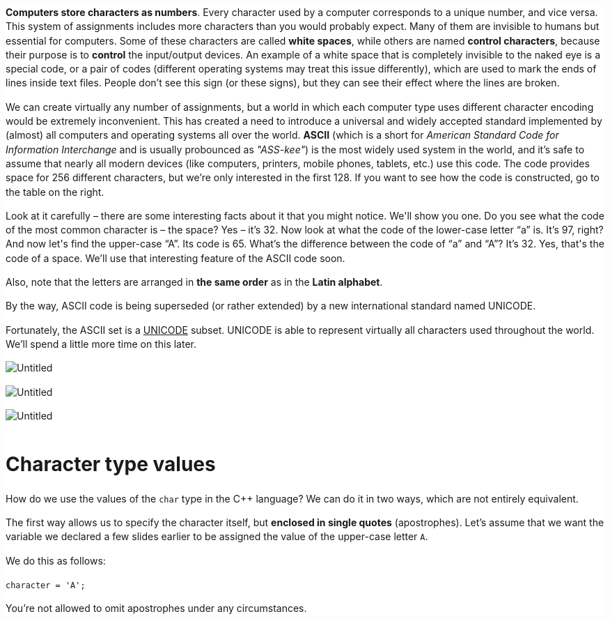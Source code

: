 **Computers store characters as numbers**. Every character used by a computer corresponds to a unique number, and vice versa. This system of assignments includes more characters than you would probably expect. Many of them are invisible to humans but essential for computers. Some of these characters are called **white spaces**, while others are named **control characters**, because their purpose is to **control** the input/output devices. An example of a white space that is completely invisible to the naked eye is a special code, or a pair of codes (different operating systems may treat this issue differently), which are used to mark the ends of lines inside text files. People don’t see this sign (or these signs), but they can see their effect where the lines are broken.

We can create virtually any number of assignments, but a world in which each computer type uses different character encoding would be extremely inconvenient. This has created a need to introduce a universal and widely accepted standard implemented by (almost) all computers and operating systems all over the world. **ASCII** (which is a short for *American Standard Code for Information Interchange* and is usually probounced as *"ASS-kee"*) is the most widely used system in the world, and it’s safe to assume that nearly all modern devices (like computers, printers, mobile phones, tablets, etc.) use this code. The code provides space for 256 different characters, but we’re only interested in the first 128. If you want to see how the code is constructed, go to the table on the right.

Look at it carefully – there are some interesting facts about it that you might notice. We'll show you one. Do you see what the code of the most common character is – the space? Yes – it’s 32. Now look at what the code of the lower-case letter “a” is. It’s 97, right? And now let's find the upper-case “A”. Its code is 65. What’s the difference between the code of “a” and “A”? It’s 32. Yes, that's the code of a space. We’ll use that interesting feature of the ASCII code soon.

Also, note that the letters are arranged in **the same order** as in the **Latin alphabet**.

By the way, ASCII code is being superseded (or rather extended) by a new international standard named UNICODE.

Fortunately, the ASCII set is a [UNICODE](https://en.wikipedia.org/wiki/Unicode) subset. UNICODE is able to represent virtually all characters used throughout the world. We’ll spend a little more time on this later.

![Untitled](Module%201%20-%20Introduction%20to%20computer%20programming,%20v%207c8c4db1e07640babaab85542bbe9160/Untitled.png)

![Untitled](Module%201%20-%20Introduction%20to%20computer%20programming,%20v%207c8c4db1e07640babaab85542bbe9160/Untitled%201.png)

![Untitled](Module%201%20-%20Introduction%20to%20computer%20programming,%20v%207c8c4db1e07640babaab85542bbe9160/Untitled%202.png)

# **Character type values**

How do we use the values of the `char` type in the C++ language? We can do it in two ways, which are not entirely equivalent.

The first way allows us to specify the character itself, but **enclosed in single quotes** (apostrophes). Let’s assume that we want the variable we declared a few slides earlier to be assigned the value of the upper-case letter `A`.

We do this as follows:

`character = 'A';`

You’re not allowed to omit apostrophes under any circumstances.
